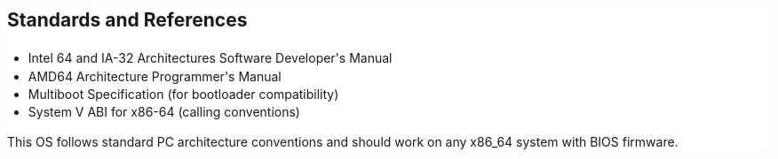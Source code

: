 ## Standards and References

- Intel 64 and IA-32 Architectures Software Developer's Manual
- AMD64 Architecture Programmer's Manual
- Multiboot Specification (for bootloader compatibility)
- System V ABI for x86-64 (calling conventions)

This OS follows standard PC architecture conventions and should work on any x86_64 system with BIOS firmware.

